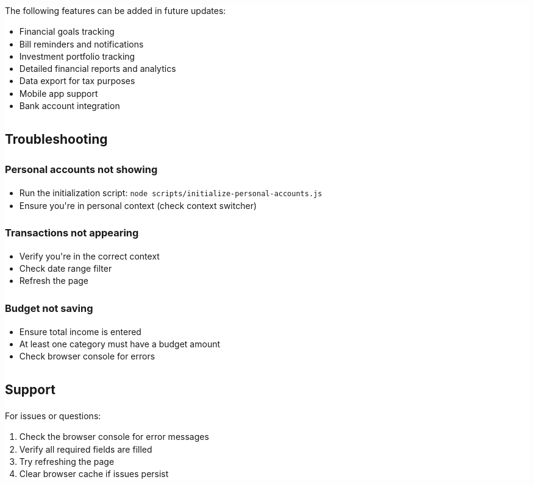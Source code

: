 The following features can be added in future updates:
- Financial goals tracking
- Bill reminders and notifications
- Investment portfolio tracking
- Detailed financial reports and analytics
- Data export for tax purposes
- Mobile app support
- Bank account integration

## Troubleshooting

### Personal accounts not showing
- Run the initialization script: `node scripts/initialize-personal-accounts.js`
- Ensure you're in personal context (check context switcher)

### Transactions not appearing
- Verify you're in the correct context
- Check date range filter
- Refresh the page

### Budget not saving
- Ensure total income is entered
- At least one category must have a budget amount
- Check browser console for errors

## Support

For issues or questions:
1. Check the browser console for error messages
2. Verify all required fields are filled
3. Try refreshing the page
4. Clear browser cache if issues persist 